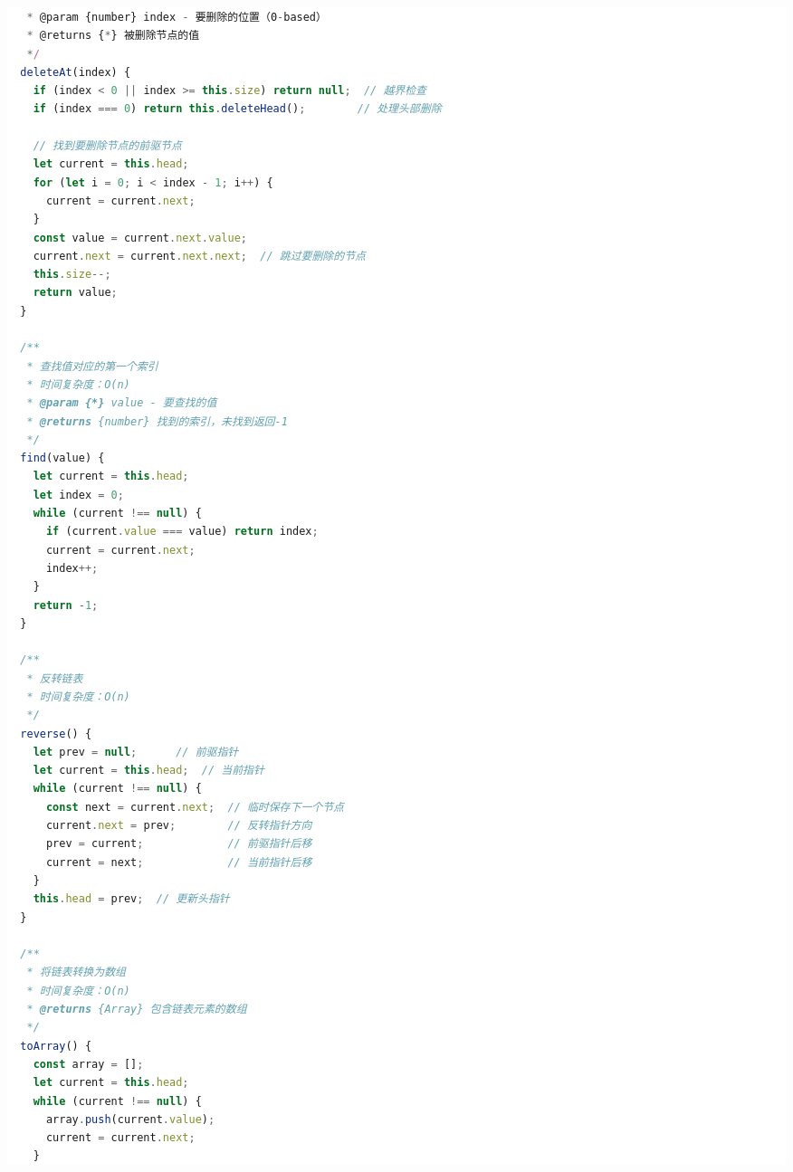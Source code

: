 ```js
   * @param {number} index - 要删除的位置（0-based）
   * @returns {*} 被删除节点的值
   */
  deleteAt(index) {
    if (index < 0 || index >= this.size) return null;  // 越界检查
    if (index === 0) return this.deleteHead();        // 处理头部删除

    // 找到要删除节点的前驱节点
    let current = this.head;
    for (let i = 0; i < index - 1; i++) {
      current = current.next;
    }
    const value = current.next.value;
    current.next = current.next.next;  // 跳过要删除的节点
    this.size--;
    return value;
  }

  /**
   * 查找值对应的第一个索引
   * 时间复杂度：O(n)
   * @param {*} value - 要查找的值
   * @returns {number} 找到的索引，未找到返回-1
   */
  find(value) {
    let current = this.head;
    let index = 0;
    while (current !== null) {
      if (current.value === value) return index;
      current = current.next;
      index++;
    }
    return -1;
  }

  /**
   * 反转链表
   * 时间复杂度：O(n)
   */
  reverse() {
    let prev = null;      // 前驱指针
    let current = this.head;  // 当前指针
    while (current !== null) {
      const next = current.next;  // 临时保存下一个节点
      current.next = prev;        // 反转指针方向
      prev = current;             // 前驱指针后移
      current = next;             // 当前指针后移
    }
    this.head = prev;  // 更新头指针
  }

  /**
   * 将链表转换为数组
   * 时间复杂度：O(n)
   * @returns {Array} 包含链表元素的数组
   */
  toArray() {
    const array = [];
    let current = this.head;
    while (current !== null) {
      array.push(current.value);
      current = current.next;
    }
```